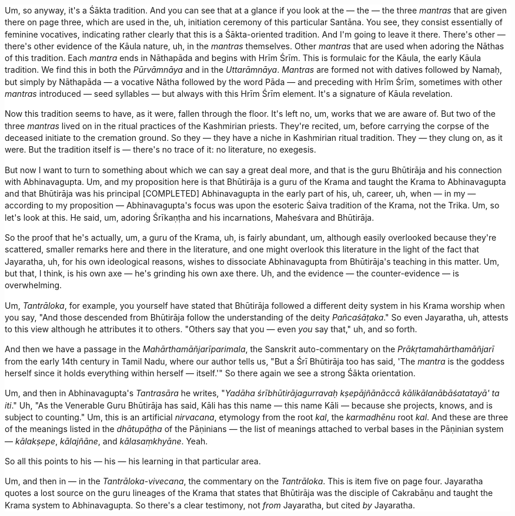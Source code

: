 Um, so anyway, it's a Śākta tradition. And you can see that at a glance if you look at the — the — the three *mantras* that are given there on page three, which are used in the, uh, initiation ceremony of this particular Santāna. You see, they consist essentially of feminine vocatives, indicating rather clearly that this is a Śākta-oriented tradition. And I'm going to leave it there. There's other — there's other evidence of the Kāula nature, uh, in the *mantras* themselves. Other *mantras* that are used when adoring the Nāthas of this tradition. Each *mantra* ends in Nāthapāda and begins with Hrīm Śrīm. This is formulaic for the Kāula, the early Kāula tradition. We find this in both the *Pūrvāmnāya* and in the *Uttarāmnāya*. *Mantras* are formed not with datives followed by Namaḥ, but simply by Nāthapāda — a vocative Nātha followed by the word Pāda — and preceding with Hrīm Śrīm, sometimes with other *mantras* introduced — seed syllables — but always with this Hrīm Śrīm element. It's a signature of Kāula revelation. 

Now this tradition seems to have, as it were, fallen through the floor. It's left no, um, works that we are aware of. But two of the three *mantras* lived on in the ritual practices of the Kashmirian priests. They're recited, um, before carrying the corpse of the deceased initiate to the cremation ground. So they — they have a niche in Kashmirian ritual tradition. They — they clung on, as it were. But the tradition itself is — there's no trace of it: no literature, no exegesis. 

But now I want to turn to something about which we can say a great deal more, and that is the guru Bhūtirāja and his connection with Abhinavagupta. Um, and my proposition here is that Bhūtirāja is a guru of the Krama and taught the Krama to Abhinavagupta and that Bhūtirāja was his principal [COMPLETED] Abhinavagupta in the early part of his, uh, career, uh, when — in my — according to my proposition — Abhinavagupta's focus was upon the esoteric Śaiva tradition of the Krama, not the Trika. Um, so let's look at this. He said, um, adoring Śrīkaṇṭha and his incarnations, Maheśvara and Bhūtirāja.

So the proof that he's actually, um, a guru of the Krama, uh, is fairly abundant, um, although easily overlooked because they're scattered, smaller remarks here and there in the literature, and one might overlook this literature in the light of the fact that Jayaratha, uh, for his own ideological reasons, wishes to dissociate Abhinavagupta from Bhūtirāja's teaching in this matter. Um, but that, I think, is his own axe — he's grinding his own axe there. Uh, and the evidence — the counter-evidence — is overwhelming. 

Um, *Tantrāloka*, for example, you yourself have stated that Bhūtirāja followed a different deity system in his Krama worship when you say, "And those descended from Bhūtirāja follow the understanding of the deity *Pañcaśāṭaka*." So even Jayaratha, uh, attests to this view although he attributes it to others. "Others say that you — even *you* say that," uh, and so forth. 

And then we have a passage in the *Mahārthamāñjarīparimala*, the Sanskrit auto-commentary on the *Prākṛtamahārthamāñjarī* from the early 14th century in Tamil Nadu, where our author tells us, "But a Śrī Bhūtirāja too has said, 'The *mantra* is the goddess herself since it holds everything within herself — itself.'" So there again we see a strong Śākta orientation. 

Um, and then in Abhinavagupta's *Tantrasāra* he writes, "*Yadāha śrībhūtirājagurravaḥ kṣepājñānāccā kālikālanābāśatatayā' ta iti*." Uh, "As the Venerable Guru Bhūtirāja has said, Kāli has this name — this name Kāli — because she projects, knows, and is subject to counting." Um, this is an artificial *nirvacana*, etymology from the root *kal*, the *karmadhēnu* root *kal*. And these are three of the meanings listed in the *dhātupāṭha* of the Pāṇinians — the list of meanings attached to verbal bases in the Pāṇinian system — *kālakṣepe*, *kālajñāne*, and *kālasaṃkhyāne*. Yeah. 

So all this points to his — his — his learning in that particular area. 

Um, and then in — in the *Tantrāloka*-*vivecana*, the commentary on the *Tantrāloka*. This is item five on page four. Jayaratha quotes a lost source on the guru lineages of the Krama that states that Bhūtirāja was the disciple of Cakrabāṇu and taught the Krama system to Abhinavagupta. So there's a clear testimony, not *from* Jayaratha, but cited *by* Jayaratha. 
